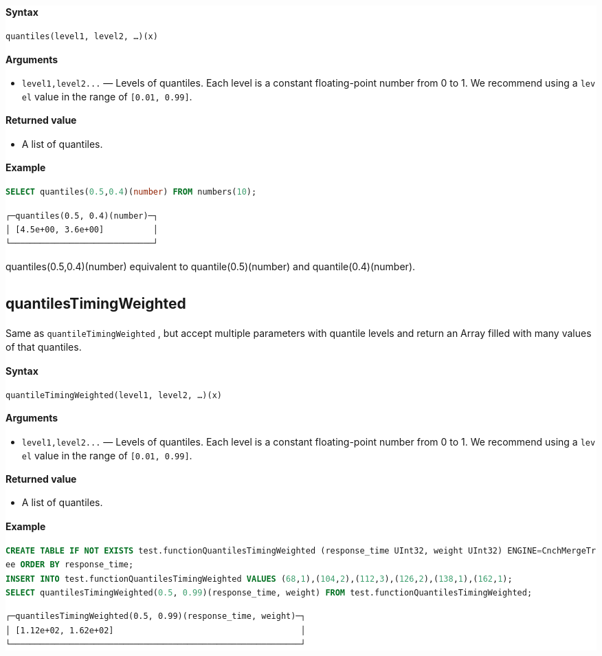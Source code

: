 **Syntax**
```sql
quantiles(level1, level2, …)(x)
```

**Arguments**
- `level1,level2...` — Levels of quantiles. Each level is a constant floating-point number from 0 to 1. We recommend using a `level` value in the range of `[0.01, 0.99]`. 

**Returned value**
- A list of quantiles. 

**Example**
```sql
SELECT quantiles(0.5,0.4)(number) FROM numbers(10);
```


```plain%20text
┌─quantiles(0.5, 0.4)(number)─┐
│ [4.5e+00, 3.6e+00]          │
└─────────────────────────────┘
```
quantiles(0.5,0.4)(number) equivalent to quantile(0.5)(number) and quantile(0.4)(number).
## quantilesTimingWeighted
Same as `quantileTimingWeighted` , but accept multiple parameters with quantile levels and return an Array filled with many values of that quantiles.

**Syntax**
```sql
quantileTimingWeighted(level1, level2, …)(x)
```

**Arguments**
- `level1,level2...` — Levels of quantiles. Each level is a constant floating-point number from 0 to 1. We recommend using a `level` value in the range of `[0.01, 0.99]`. 

**Returned value**
- A list of quantiles. 

**Example**
```sql
CREATE TABLE IF NOT EXISTS test.functionQuantilesTimingWeighted (response_time UInt32, weight UInt32) ENGINE=CnchMergeTree ORDER BY response_time;
INSERT INTO test.functionQuantilesTimingWeighted VALUES (68,1),(104,2),(112,3),(126,2),(138,1),(162,1);
SELECT quantilesTimingWeighted(0.5, 0.99)(response_time, weight) FROM test.functionQuantilesTimingWeighted;
```


```plain%20text
┌─quantilesTimingWeighted(0.5, 0.99)(response_time, weight)─┐
│ [1.12e+02, 1.62e+02]                                      │
└───────────────────────────────────────────────────────────┘
```

